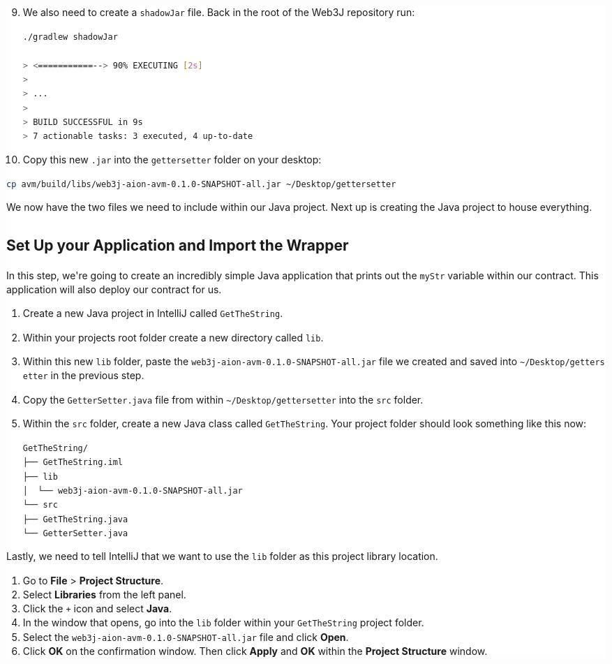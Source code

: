 9. We also need to create a `shadowJar` file. Back in the root of the Web3J repository run:

    ```bash
    ./gradlew shadowJar

    > <===========--> 90% EXECUTING [2s]
    >
    > ...
    >
    > BUILD SUCCESSFUL in 9s
    > 7 actionable tasks: 3 executed, 4 up-to-date
    ```

10. Copy this new `.jar` into the `gettersetter` folder on your desktop:

 ```bash
 cp avm/build/libs/web3j-aion-avm-0.1.0-SNAPSHOT-all.jar ~/Desktop/gettersetter
 ```

We now have the two files we need to include within our Java project. Next up is creating the Java project to house everything.

## Set Up your Application and Import the Wrapper

In this step, we're going to create an incredibly simple Java application that prints out the `myStr` variable within our contract. This application will also deploy our contract for us.

1. Create a new Java project in IntelliJ called `GetTheString`.
2. Within your projects root folder create a new directory called `lib`.
3. Within this new `lib` folder, paste the `web3j-aion-avm-0.1.0-SNAPSHOT-all.jar` file we created and saved into `~/Desktop/gettersetter` in the previous step.
4. Copy the `GetterSetter.java` file from within `~/Desktop/gettersetter` into the `src` folder.
5. Within the `src` folder, create a new Java class called `GetTheString`. Your project folder should look something like this now:

    ```txt
    GetTheString/
    ├── GetTheString.iml
    ├── lib
    │  └── web3j-aion-avm-0.1.0-SNAPSHOT-all.jar
    └── src
    ├── GetTheString.java
    └── GetterSetter.java
    ```

Lastly, we need to tell IntelliJ that we want to use the `lib` folder as this project library location.

1. Go to **File** > **Project Structure**.
2. Select **Libraries** from the left panel.
3. Click the `+` icon and select **Java**.
4. In the window that opens, go into the `lib` folder within your `GetTheString` project folder.
5. Select the `web3j-aion-avm-0.1.0-SNAPSHOT-all.jar` file and click **Open**.
6. Click **OK** on the confirmation window. Then click **Apply** and **OK** within the **Project Structure** window.
